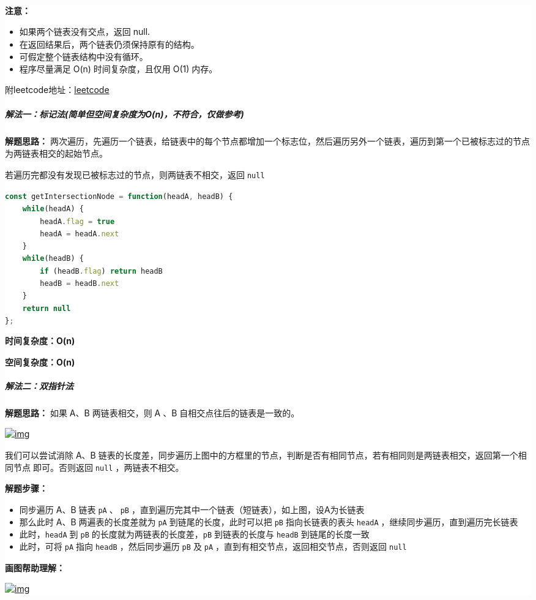 **注意：**

- 如果两个链表没有交点，返回 null.
- 在返回结果后，两个链表仍须保持原有的结构。
- 可假定整个链表结构中没有循环。
- 程序尽量满足 O(n) 时间复杂度，且仅用 O(1) 内存。

附leetcode地址：[leetcode](https://leetcode-cn.com/problems/intersection-of-two-linked-lists/solution/tu-jie-leetcode160xiang-jiao-lian-biao-by-user7746/)

##### 解法一：标记法(简单但空间复杂度为O(n)，不符合，仅做参考)

**解题思路：** 两次遍历，先遍历一个链表，给链表中的每个节点都增加一个标志位，然后遍历另外一个链表，遍历到第一个已被标志过的节点为两链表相交的起始节点。

若遍历完都没有发现已被标志过的节点，则两链表不相交，返回 `null`

```js
const getIntersectionNode = function(headA, headB) {
    while(headA) {
        headA.flag = true
        headA = headA.next
    }
    while(headB) {
        if (headB.flag) return headB
        headB = headB.next
    }
    return null
};
```

**时间复杂度：O(n)**

**空间复杂度：O(n)**

##### 解法二：双指针法

**解题思路：** 如果 A、B 两链表相交，则 A 、B 自相交点往后的链表是一致的。

[![img](https://camo.githubusercontent.com/72d6d5dfd5ac551ead6a7407f434d053530ae8777670bf090754e985c2cb6b18/687474703a2f2f7265736f757263652e6d757969792e636e2f696d6167652f32303230303431353231303532352e706e67)](https://camo.githubusercontent.com/72d6d5dfd5ac551ead6a7407f434d053530ae8777670bf090754e985c2cb6b18/687474703a2f2f7265736f757263652e6d757969792e636e2f696d6167652f32303230303431353231303532352e706e67)

我们可以尝试消除 A、B 链表的长度差，同步遍历上图中的方框里的节点，判断是否有相同节点，若有相同则是两链表相交，返回第一个相同节点 即可。否则返回 `null` ，两链表不相交。

**解题步骤：**

- 同步遍历 A、B 链表 `pA` 、 `pB` ，直到遍历完其中一个链表（短链表），如上图，设A为长链表
- 那么此时 A、B 两遍表的长度差就为 `pA` 到链尾的长度，此时可以把 `pB` 指向长链表的表头 `headA` ，继续同步遍历，直到遍历完长链表
- 此时，`headA` 到 `pB` 的长度就为两链表的长度差，`pB` 到链表的长度与 `headB` 到链尾的长度一致
- 此时，可将 `pA` 指向 `headB` ，然后同步遍历 `pB` 及 `pA` ，直到有相交节点，返回相交节点，否则返回 `null`

**画图帮助理解：**

[![img](https://camo.githubusercontent.com/a4667ddb032bdff53bd2a5a8a17091b5ee04ffa44ac1c2398b06d2c555243288/687474703a2f2f7265736f757263652e6d757969792e636e2f696d6167652f32303230303431353231343134302e706e67)](https://camo.githubusercontent.com/a4667ddb032bdff53bd2a5a8a17091b5ee04ffa44ac1c2398b06d2c555243288/687474703a2f2f7265736f757263652e6d757969792e636e2f696d6167652f32303230303431353231343134302e706e67)
